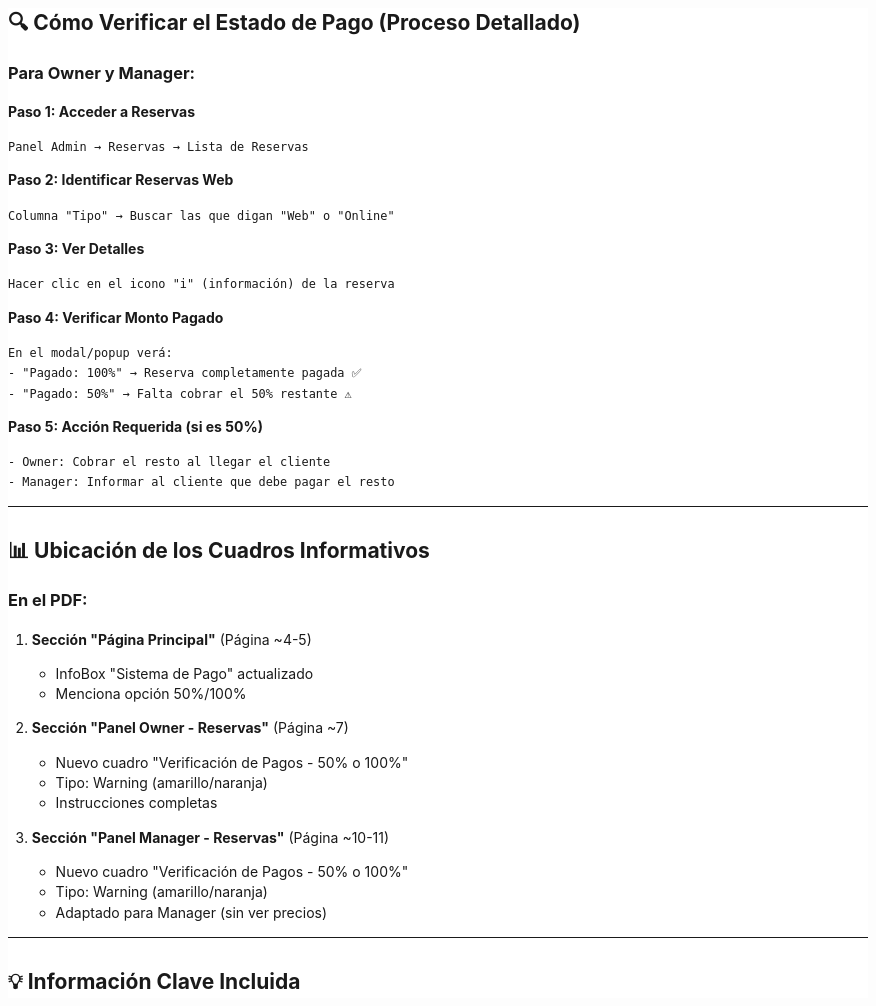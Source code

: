 ## 🔍 Cómo Verificar el Estado de Pago (Proceso Detallado)

### Para Owner y Manager:

**Paso 1: Acceder a Reservas**
```
Panel Admin → Reservas → Lista de Reservas
```

**Paso 2: Identificar Reservas Web**
```
Columna "Tipo" → Buscar las que digan "Web" o "Online"
```

**Paso 3: Ver Detalles**
```
Hacer clic en el icono "i" (información) de la reserva
```

**Paso 4: Verificar Monto Pagado**
```
En el modal/popup verá:
- "Pagado: 100%" → Reserva completamente pagada ✅
- "Pagado: 50%" → Falta cobrar el 50% restante ⚠️
```

**Paso 5: Acción Requerida (si es 50%)**
```
- Owner: Cobrar el resto al llegar el cliente
- Manager: Informar al cliente que debe pagar el resto
```

---

## 📊 Ubicación de los Cuadros Informativos

### En el PDF:

1. **Sección "Página Principal"** (Página ~4-5)
   - InfoBox "Sistema de Pago" actualizado
   - Menciona opción 50%/100%

2. **Sección "Panel Owner - Reservas"** (Página ~7)
   - Nuevo cuadro "Verificación de Pagos - 50% o 100%"
   - Tipo: Warning (amarillo/naranja)
   - Instrucciones completas

3. **Sección "Panel Manager - Reservas"** (Página ~10-11)
   - Nuevo cuadro "Verificación de Pagos - 50% o 100%"
   - Tipo: Warning (amarillo/naranja)
   - Adaptado para Manager (sin ver precios)

---

## 💡 Información Clave Incluida
